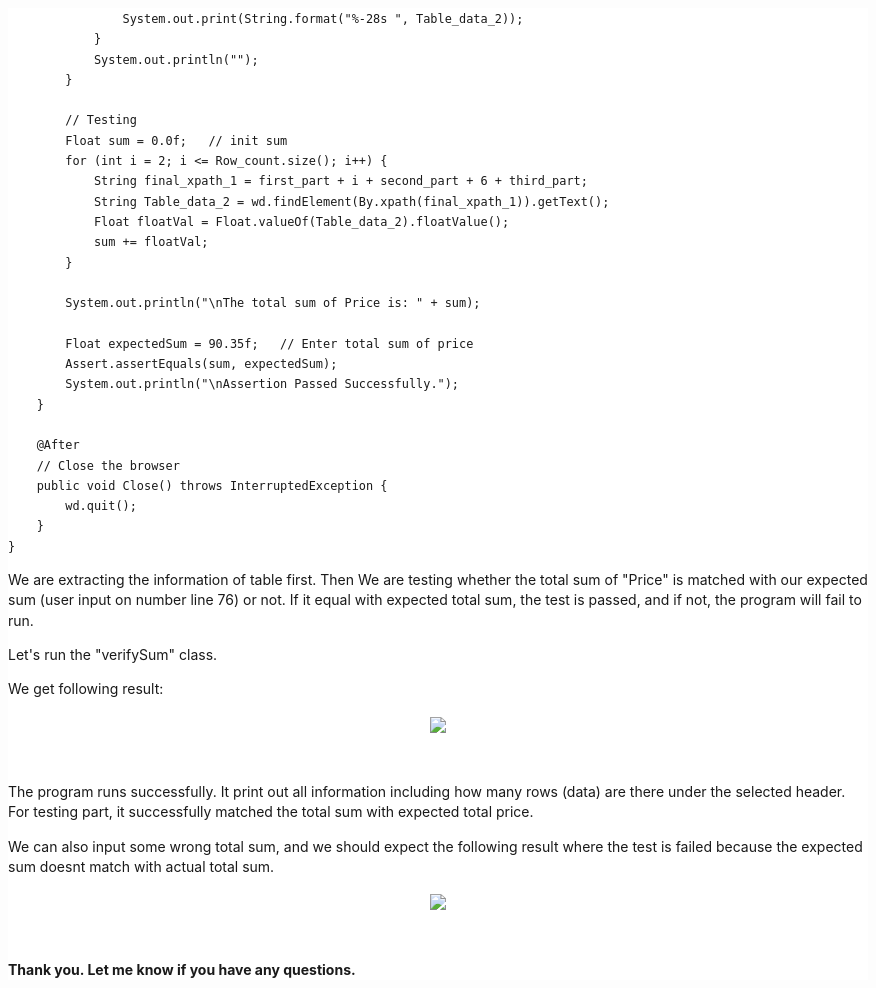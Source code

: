 ```
                System.out.print(String.format("%-28s ", Table_data_2));
            }
            System.out.println("");
        }

        // Testing
        Float sum = 0.0f;   // init sum
        for (int i = 2; i <= Row_count.size(); i++) {
            String final_xpath_1 = first_part + i + second_part + 6 + third_part;
            String Table_data_2 = wd.findElement(By.xpath(final_xpath_1)).getText();
            Float floatVal = Float.valueOf(Table_data_2).floatValue();
            sum += floatVal;
        }

        System.out.println("\nThe total sum of Price is: " + sum);

        Float expectedSum = 90.35f;   // Enter total sum of price
        Assert.assertEquals(sum, expectedSum);
        System.out.println("\nAssertion Passed Successfully.");
    }

    @After
    // Close the browser
    public void Close() throws InterruptedException {
        wd.quit();
    }
}
```

We are extracting the information of table first. Then We are testing whether the total sum of "Price" is matched with our expected sum (user input on number line 76) or not. If it equal with expected total sum, the test is passed, and if not, the program will fail to run.

Let's run the "verifySum" class. 

We get following result: 

<p align="center">
	<img width="800px" src="Image/testPassed.png" align="center"/>
</p>

<br>

The program runs successfully. It print out all information including how many rows (data) are there under the selected header. For testing part, it successfully matched the total sum with expected total price. 

We can also input some wrong total sum, and we should expect the following result where the test is failed because the expected sum doesnt match with actual total sum.

<p align="center">
	<img width="800px" src="Image/testfailed.png" align="center"/>
</p>

<br>

<b>Thank you. Let me know if you have any questions.</b>
